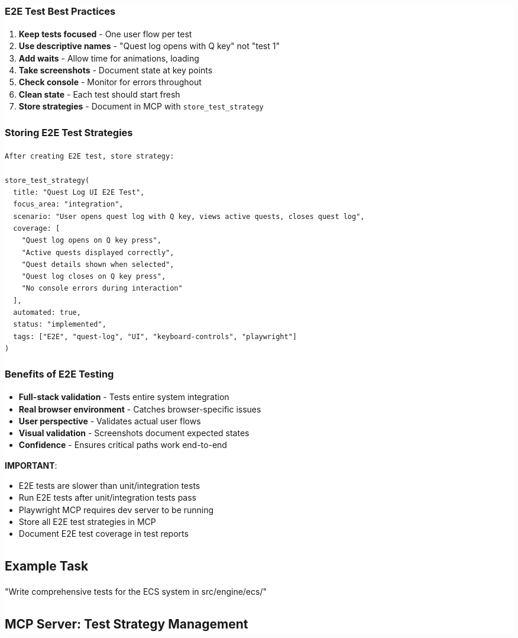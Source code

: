 ````javascript
````

### E2E Test Best Practices
1. **Keep tests focused** - One user flow per test
2. **Use descriptive names** - "Quest log opens with Q key" not "test 1"
3. **Add waits** - Allow time for animations, loading
4. **Take screenshots** - Document state at key points
5. **Check console** - Monitor for errors throughout
6. **Clean state** - Each test should start fresh
7. **Store strategies** - Document in MCP with `store_test_strategy`

### Storing E2E Test Strategies
````
After creating E2E test, store strategy:

store_test_strategy(
  title: "Quest Log UI E2E Test",
  focus_area: "integration",
  scenario: "User opens quest log with Q key, views active quests, closes quest log",
  coverage: [
    "Quest log opens on Q key press",
    "Active quests displayed correctly",
    "Quest details shown when selected",
    "Quest log closes on Q key press",
    "No console errors during interaction"
  ],
  automated: true,
  status: "implemented",
  tags: ["E2E", "quest-log", "UI", "keyboard-controls", "playwright"]
)
````

### Benefits of E2E Testing
- **Full-stack validation** - Tests entire system integration
- **Real browser environment** - Catches browser-specific issues
- **User perspective** - Validates actual user flows
- **Visual validation** - Screenshots document expected states
- **Confidence** - Ensures critical paths work end-to-end

**IMPORTANT**:
- E2E tests are slower than unit/integration tests
- Run E2E tests after unit/integration tests pass
- Playwright MCP requires dev server to be running
- Store all E2E test strategies in MCP
- Document E2E test coverage in test reports

## Example Task
"Write comprehensive tests for the ECS system in src/engine/ecs/"


## MCP Server: Test Strategy Management
